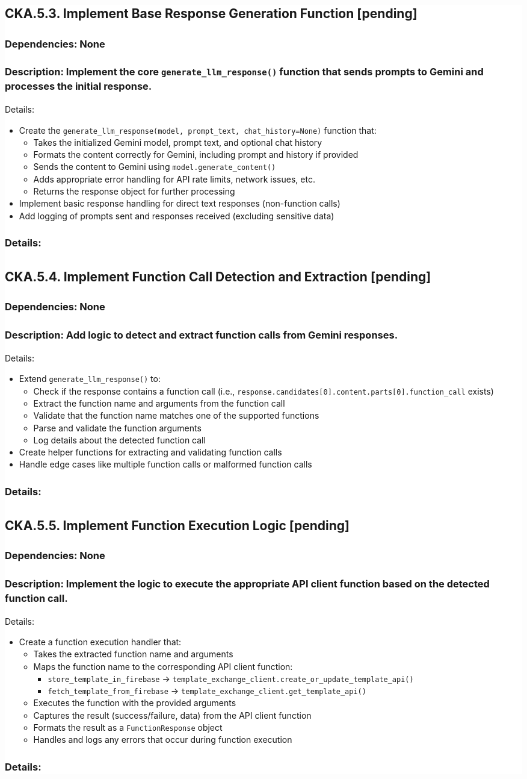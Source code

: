 
## CKA.5.3. Implement Base Response Generation Function [pending]
### Dependencies: None
### Description: Implement the core `generate_llm_response()` function that sends prompts to Gemini and processes the initial response.

Details:
- Create the `generate_llm_response(model, prompt_text, chat_history=None)` function that:
  - Takes the initialized Gemini model, prompt text, and optional chat history
  - Formats the content correctly for Gemini, including prompt and history if provided
  - Sends the content to Gemini using `model.generate_content()`
  - Adds appropriate error handling for API rate limits, network issues, etc.
  - Returns the response object for further processing
- Implement basic response handling for direct text responses (non-function calls)
- Add logging of prompts sent and responses received (excluding sensitive data)
### Details:


## CKA.5.4. Implement Function Call Detection and Extraction [pending]
### Dependencies: None
### Description: Add logic to detect and extract function calls from Gemini responses.

Details:
- Extend `generate_llm_response()` to:
  - Check if the response contains a function call (i.e., `response.candidates[0].content.parts[0].function_call` exists)
  - Extract the function name and arguments from the function call
  - Validate that the function name matches one of the supported functions
  - Parse and validate the function arguments
  - Log details about the detected function call
- Create helper functions for extracting and validating function calls
- Handle edge cases like multiple function calls or malformed function calls
### Details:


## CKA.5.5. Implement Function Execution Logic [pending]
### Dependencies: None
### Description: Implement the logic to execute the appropriate API client function based on the detected function call.

Details:
- Create a function execution handler that:
  - Takes the extracted function name and arguments
  - Maps the function name to the corresponding API client function:
    - `store_template_in_firebase` → `template_exchange_client.create_or_update_template_api()`
    - `fetch_template_from_firebase` → `template_exchange_client.get_template_api()`
  - Executes the function with the provided arguments
  - Captures the result (success/failure, data) from the API client function
  - Formats the result as a `FunctionResponse` object
  - Handles and logs any errors that occur during function execution
### Details:

